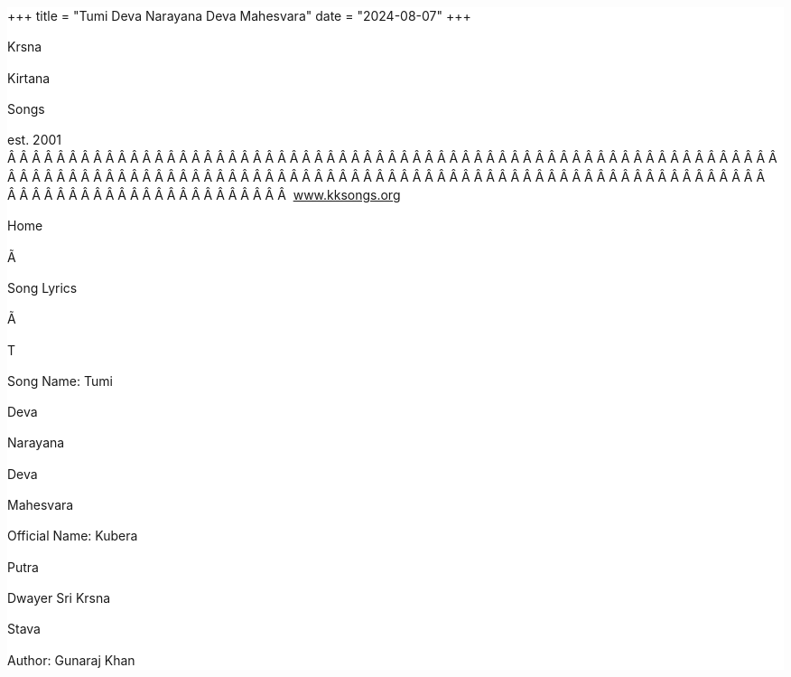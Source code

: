 +++ 
title = "Tumi Deva Narayana Deva Mahesvara"
date = "2024-08-07"
+++

Krsna
 
Kirtana
 
Songs

est. 2001
Â Â Â Â Â Â Â Â Â Â Â Â Â Â Â Â Â Â Â Â Â Â Â Â Â Â Â Â Â Â Â Â Â Â Â Â Â Â Â Â Â Â Â Â Â Â Â Â Â Â Â Â Â Â Â Â Â Â Â Â Â Â Â Â Â Â Â Â Â Â Â Â Â Â Â Â Â Â Â Â Â Â Â Â Â Â Â Â Â Â Â Â Â Â Â Â Â Â Â Â Â Â Â Â Â Â Â Â Â Â Â Â Â Â Â Â Â Â Â Â Â Â Â Â Â  
Â Â Â Â Â Â Â Â Â Â Â Â Â Â Â Â Â Â Â Â Â Â Â  
www.kksongs.org








Home


Ã 
 
Song Lyrics
 
Ã 
 
T


Song Name: 
Tumi
 
Deva
 
Narayana
 
Deva


Mahesvara


Official Name: 
Kubera
 
Putra
 
Dwayer
 Sri 
Krsna
 
Stava


Author: 
Gunaraj
 Khan
